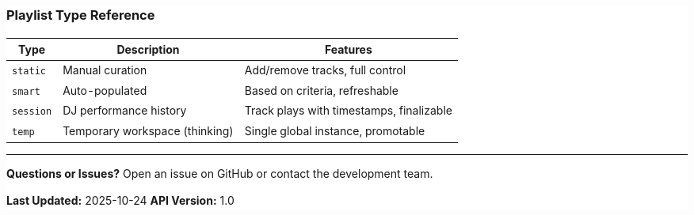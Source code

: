 ### Playlist Type Reference

| Type      | Description                           | Features                                    |
|-----------|---------------------------------------|---------------------------------------------|
| `static`  | Manual curation                       | Add/remove tracks, full control             |
| `smart`   | Auto-populated                        | Based on criteria, refreshable              |
| `session` | DJ performance history                | Track plays with timestamps, finalizable    |
| `temp`    | Temporary workspace (thinking)        | Single global instance, promotable          |

---

**Questions or Issues?**
Open an issue on GitHub or contact the development team.

**Last Updated:** 2025-10-24
**API Version:** 1.0
